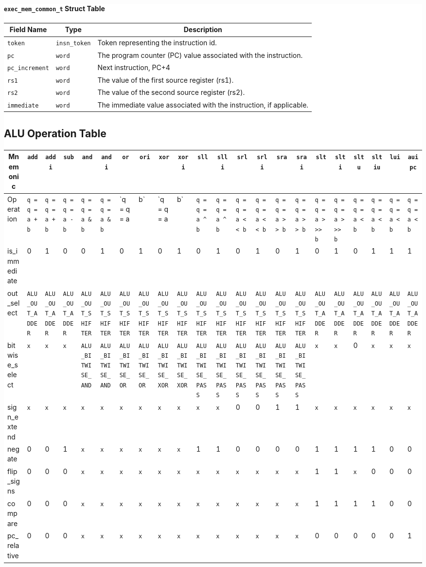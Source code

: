 #### `exec_mem_common_t` Struct Table

| Field Name      | Type        | Description                                                         |
|-----------------|-------------|---------------------------------------------------------------------|
| `token`         | `insn_token`| Token representing the instruction id.                              |
| `pc`            | `word`      | The program counter (PC) value associated with the instruction.     |
| `pc_increment`  | `word`      | Next instruction, PC+4                                              |
| `rs1`           | `word`      | The value of the first source register (rs1).                       |
| `rs2`           | `word`      | The value of the second source register (rs2).                      |
| `immediate`     | `word`      | The immediate value associated with the instruction, if applicable. |

## ALU Operation Table 

|Mnemonic        | `add`           | `addi`          | `sub`           | `and`             | `andi`            | `or`              | `ori`             | `xor`             | `xori`            | `sll`              | `slli`             | `srl`              | `srli`             | `sra`              | `srai`             | `slt`           | `slti`          | `sltu`          | `sltiu`         | `lui`           | `auipc`          |
|----------------|-----------------|-----------------|-----------------|-------------------|-------------------|-------------------|-------------------|-------------------|-------------------|--------------------|--------------------|--------------------|--------------------|--------------------|--------------------|-----------------|-----------------|-----------------|-----------------|-----------------|------------------|
|Operation       | `q = q = a + b` | `q = q = a + b` | `q = q = a - b` | `q = q = a & b`   | `q = q = a & b`   | `q = q = a | b`   | `q = q = a | b`   | `q = q = a ^ b`   | `q = q = a ^ b`   | `q = q = a << b`   | `q = q = a << b`   | `q = q = a >> b`   | `q = q = a >> b`   | `q = q = a >>> b`  | `q = q = a >>> b`  | `q = q = a < b` | `q = q = a < b` | `q = q = a < b` | `q = q = a < b` | `q = q = b`     | `q = q = pc + b` |
|is_immediate    | 0               | 1               | 0               | 0                 | 1                 | 0                 | 1                 | 0                 | 1                 | 0                  | 1                  | 0                  | 1                  | 0                  | 1                  | 0               | 1               | 0               | 1               | 1               | 1                |
|out_select      | `ALU_OUT_ADDER` | `ALU_OUT_ADDER` | `ALU_OUT_ADDER` | `ALU_OUT_SHIFTER` | `ALU_OUT_SHIFTER` | `ALU_OUT_SHIFTER` | `ALU_OUT_SHIFTER` | `ALU_OUT_SHIFTER` | `ALU_OUT_SHIFTER` | `ALU_OUT_SHIFTER`  | `ALU_OUT_SHIFTER`  | `ALU_OUT_SHIFTER`  | `ALU_OUT_SHIFTER`  | `ALU_OUT_SHIFTER`  | `ALU_OUT_SHIFTER`  | `ALU_OUT_ADDER` | `ALU_OUT_ADDER` | `ALU_OUT_ADDER` | `ALU_OUT_ADDER` | `ALU_OUT_ADDER` | `ALU_OUT_ADDER`  |
|bitwise_select  | `x`             | `x`             | `x`             | `ALU_BITWISE_AND` | `ALU_BITWISE_AND` | `ALU_BITWISE_OR`  | `ALU_BITWISE_OR`  | `ALU_BITWISE_XOR` | `ALU_BITWISE_XOR` | `ALU_BITWISE_PASS` | `ALU_BITWISE_PASS` | `ALU_BITWISE_PASS` | `ALU_BITWISE_PASS` | `ALU_BITWISE_PASS` | `ALU_BITWISE_PASS` | `x`             | `x`             | 0               | `x`             | `x`             | `x`              |
|sign_extend     | `x`             | `x`             | `x`             | `x`               | `x`               | `x`               | `x`               | `x`               | `x`               | `x`                | `x`                | 0                  | 0                  | 1                  | 1                  | `x`             | `x`             | `x`             | `x`             | `x`             | `x`              |
|negate          | 0               | 0               | 1               | `x`               | `x`               | `x`               | `x`               | `x`               | `x`               | 1                  | 1                  | 0                  | 0                  | 0                  | 0                  | 1               | 1               | 1               | 1               | 0               | 0                |
|flip_signs      | 0               | 0               | 0               | `x`               | `x`               | `x`               | `x`               | `x`               | `x`               | `x`                | `x`                | `x`                | `x`                | `x`                | `x`                | 1               | 1               | `x`             | 0               | 0               | 0                |
|compare         | 0               | 0               | 0               | `x`               | `x`               | `x`               | `x`               | `x`               | `x`               | `x`                | `x`                | `x`                | `x`                | `x`                | `x`                | 1               | 1               | 1               | 1               | 0               | 0                |
|pc_relative     | 0               | 0               | 0               | `x`               | `x`               | `x`               | `x`               | `x`               | `x`               | `x`                | `x`                | `x`                | `x`                | `x`                | `x`                | 0               | 0               | 0               | 0               | 0               | 1                |